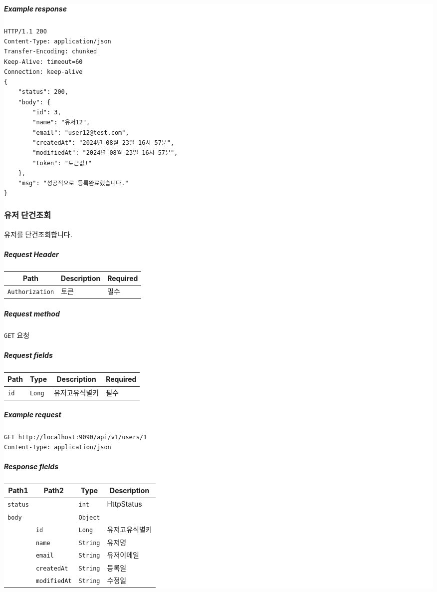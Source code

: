 
##### Example response

``` http response
HTTP/1.1 200 
Content-Type: application/json
Transfer-Encoding: chunked
Keep-Alive: timeout=60
Connection: keep-alive
{
    "status": 200,
    "body": {
        "id": 3,
        "name": "유저12",
        "email": "user12@test.com",
        "createdAt": "2024년 08월 23일 16시 57분",
        "modifiedAt": "2024년 08월 23일 16시 57분",
        "token": "토큰값!"
    },
    "msg": "성공적으로 등록완료했습니다."
}
```

### 유저 단건조회

유저를 단건조회합니다.

##### Request Header

| Path            | Description | Required |
|-----------------|------------|----------|
| `Authorization` | 토큰         | 필수     |

##### Request method

`GET` 요청

##### Request fields

| Path         | Type      | Description | Required |
|--------------|-----------|-------------|----------|
| `id`         | `Long`    | 유저고유식별키| 필수     |

##### Example request

``` http request
GET http://localhost:9090/api/v1/users/1
Content-Type: application/json
```

##### Response fields

| Path1    | Path2        | Type      | Description |
|----------|--------------|-----------|-------------|
| `status` |              | `int`     | HttpStatus  |
| `body`   |              | `Object`  |             |
|          | `id`         | `Long`    | 유저고유식별키   |
|          | `name`       | `String`  | 유저명         |
|          | `email`      | `String`  | 유저이메일      |
|          | `createdAt`  | `String`  | 등록일         |
|          | `modifiedAt` | `String`  | 수정일         |